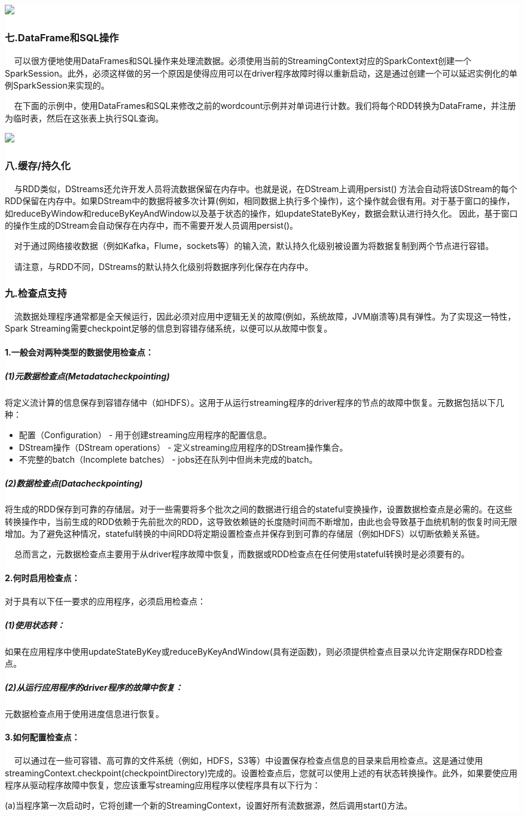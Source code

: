 ![](https://imgconvert.csdnimg.cn/aHR0cHM6Ly91cGxvYWQtaW1hZ2VzLmppYW5zaHUuaW8vdXBsb2FkX2ltYWdlcy80MzkxNDA3LTRiZjQxMGExOTk0OTgwMTkucG5n?x-oss-process=image/format,png)

### 七.DataFrame和SQL操作
&nbsp;&nbsp;&nbsp;&nbsp;可以很方便地使用DataFrames和SQL操作来处理流数据。必须使用当前的StreamingContext对应的SparkContext创建一个SparkSession。此外，必须这样做的另一个原因是使得应用可以在driver程序故障时得以重新启动，这是通过创建一个可以延迟实例化的单例SparkSession来实现的。

&nbsp;&nbsp;&nbsp;&nbsp;在下面的示例中，使用DataFrames和SQL来修改之前的wordcount示例并对单词进行计数。我们将每个RDD转换为DataFrame，并注册为临时表，然后在这张表上执行SQL查询。

![](https://imgconvert.csdnimg.cn/aHR0cHM6Ly91cGxvYWQtaW1hZ2VzLmppYW5zaHUuaW8vdXBsb2FkX2ltYWdlcy80MzkxNDA3LWQ3ZDBjMDcwY2QwZjVkYjAucG5n?x-oss-process=image/format,png)


### 八.缓存/持久化
&nbsp;&nbsp;&nbsp;&nbsp;与RDD类似，DStreams还允许开发人员将流数据保留在内存中。也就是说，在DStream上调用persist() 方法会自动将该DStream的每个RDD保留在内存中。如果DStream中的数据将被多次计算(例如，相同数据上执行多个操作)，这个操作就会很有用。对于基于窗口的操作，如reduceByWindow和reduceByKeyAndWindow以及基于状态的操作，如updateStateByKey，数据会默认进行持久化。 因此，基于窗口的操作生成的DStream会自动保存在内存中，而不需要开发人员调用persist()。

&nbsp;&nbsp;&nbsp;&nbsp;对于通过网络接收数据（例如Kafka，Flume，sockets等）的输入流，默认持久化级别被设置为将数据复制到两个节点进行容错。

&nbsp;&nbsp;&nbsp;&nbsp;请注意，与RDD不同，DStreams的默认持久化级别将数据序列化保存在内存中。

### 九.检查点支持
&nbsp;&nbsp;&nbsp;&nbsp;流数据处理程序通常都是全天候运行，因此必须对应用中逻辑无关的故障(例如，系统故障，JVM崩溃等)具有弹性。为了实现这一特性，Spark Streaming需要checkpoint足够的信息到容错存储系统，以便可以从故障中恢复。

#### 1.一般会对两种类型的数据使用检查点：
##### (1)元数据检查点(Metadatacheckpointing)
将定义流计算的信息保存到容错存储中（如HDFS）。这用于从运行streaming程序的driver程序的节点的故障中恢复。元数据包括以下几种：
* 配置（Configuration） - 用于创建streaming应用程序的配置信息。
* DStream操作（DStream operations） - 定义streaming应用程序的DStream操作集合。
* 不完整的batch（Incomplete batches） - jobs还在队列中但尚未完成的batch。

##### (2)数据检查点(Datacheckpointing)
将生成的RDD保存到可靠的存储层。对于一些需要将多个批次之间的数据进行组合的stateful变换操作，设置数据检查点是必需的。在这些转换操作中，当前生成的RDD依赖于先前批次的RDD，这导致依赖链的长度随时间而不断增加，由此也会导致基于血统机制的恢复时间无限增加。为了避免这种情况，stateful转换的中间RDD将定期设置检查点并保存到到可靠的存储层（例如HDFS）以切断依赖关系链。

&nbsp;&nbsp;&nbsp;&nbsp;总而言之，元数据检查点主要用于从driver程序故障中恢复，而数据或RDD检查点在任何使用stateful转换时是必须要有的。

#### 2.何时启用检查点：
对于具有以下任一要求的应用程序，必须启用检查点：
##### (1)使用状态转：
如果在应用程序中使用updateStateByKey或reduceByKeyAndWindow(具有逆函数)，则必须提供检查点目录以允许定期保存RDD检查点。

##### (2)从运行应用程序的driver程序的故障中恢复：
元数据检查点用于使用进度信息进行恢复。

#### 3.如何配置检查点：
&nbsp;&nbsp;&nbsp;&nbsp;可以通过在一些可容错、高可靠的文件系统（例如，HDFS，S3等）中设置保存检查点信息的目录来启用检查点。这是通过使用streamingContext.checkpoint(checkpointDirectory)完成的。设置检查点后，您就可以使用上述的有状态转换操作。此外，如果要使应用程序从驱动程序故障中恢复，您应该重写streaming应用程序以使程序具有以下行为：

(a)当程序第一次启动时，它将创建一个新的StreamingContext，设置好所有流数据源，然后调用start()方法。
